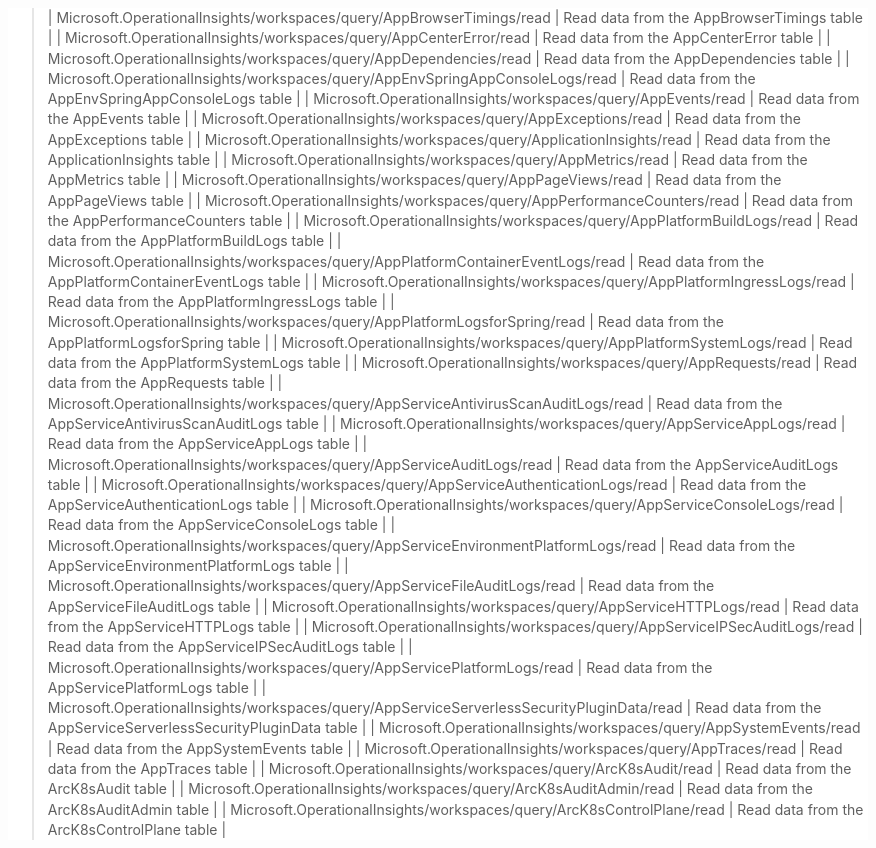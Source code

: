 > | Microsoft.OperationalInsights/workspaces/query/AppBrowserTimings/read | Read data from the AppBrowserTimings table |
> | Microsoft.OperationalInsights/workspaces/query/AppCenterError/read | Read data from the AppCenterError table |
> | Microsoft.OperationalInsights/workspaces/query/AppDependencies/read | Read data from the AppDependencies table |
> | Microsoft.OperationalInsights/workspaces/query/AppEnvSpringAppConsoleLogs/read | Read data from the AppEnvSpringAppConsoleLogs table |
> | Microsoft.OperationalInsights/workspaces/query/AppEvents/read | Read data from the AppEvents table |
> | Microsoft.OperationalInsights/workspaces/query/AppExceptions/read | Read data from the AppExceptions table |
> | Microsoft.OperationalInsights/workspaces/query/ApplicationInsights/read | Read data from the ApplicationInsights table |
> | Microsoft.OperationalInsights/workspaces/query/AppMetrics/read | Read data from the AppMetrics table |
> | Microsoft.OperationalInsights/workspaces/query/AppPageViews/read | Read data from the AppPageViews table |
> | Microsoft.OperationalInsights/workspaces/query/AppPerformanceCounters/read | Read data from the AppPerformanceCounters table |
> | Microsoft.OperationalInsights/workspaces/query/AppPlatformBuildLogs/read | Read data from the AppPlatformBuildLogs table |
> | Microsoft.OperationalInsights/workspaces/query/AppPlatformContainerEventLogs/read | Read data from the AppPlatformContainerEventLogs table |
> | Microsoft.OperationalInsights/workspaces/query/AppPlatformIngressLogs/read | Read data from the AppPlatformIngressLogs table |
> | Microsoft.OperationalInsights/workspaces/query/AppPlatformLogsforSpring/read | Read data from the AppPlatformLogsforSpring table |
> | Microsoft.OperationalInsights/workspaces/query/AppPlatformSystemLogs/read | Read data from the AppPlatformSystemLogs table |
> | Microsoft.OperationalInsights/workspaces/query/AppRequests/read | Read data from the AppRequests table |
> | Microsoft.OperationalInsights/workspaces/query/AppServiceAntivirusScanAuditLogs/read | Read data from the AppServiceAntivirusScanAuditLogs table |
> | Microsoft.OperationalInsights/workspaces/query/AppServiceAppLogs/read | Read data from the AppServiceAppLogs table |
> | Microsoft.OperationalInsights/workspaces/query/AppServiceAuditLogs/read | Read data from the AppServiceAuditLogs table |
> | Microsoft.OperationalInsights/workspaces/query/AppServiceAuthenticationLogs/read | Read data from the AppServiceAuthenticationLogs table |
> | Microsoft.OperationalInsights/workspaces/query/AppServiceConsoleLogs/read | Read data from the AppServiceConsoleLogs table |
> | Microsoft.OperationalInsights/workspaces/query/AppServiceEnvironmentPlatformLogs/read | Read data from the AppServiceEnvironmentPlatformLogs table |
> | Microsoft.OperationalInsights/workspaces/query/AppServiceFileAuditLogs/read | Read data from the AppServiceFileAuditLogs table |
> | Microsoft.OperationalInsights/workspaces/query/AppServiceHTTPLogs/read | Read data from the AppServiceHTTPLogs table |
> | Microsoft.OperationalInsights/workspaces/query/AppServiceIPSecAuditLogs/read | Read data from the AppServiceIPSecAuditLogs table |
> | Microsoft.OperationalInsights/workspaces/query/AppServicePlatformLogs/read | Read data from the AppServicePlatformLogs table |
> | Microsoft.OperationalInsights/workspaces/query/AppServiceServerlessSecurityPluginData/read | Read data from the AppServiceServerlessSecurityPluginData table |
> | Microsoft.OperationalInsights/workspaces/query/AppSystemEvents/read | Read data from the AppSystemEvents table |
> | Microsoft.OperationalInsights/workspaces/query/AppTraces/read | Read data from the AppTraces table |
> | Microsoft.OperationalInsights/workspaces/query/ArcK8sAudit/read | Read data from the ArcK8sAudit table |
> | Microsoft.OperationalInsights/workspaces/query/ArcK8sAuditAdmin/read | Read data from the ArcK8sAuditAdmin table |
> | Microsoft.OperationalInsights/workspaces/query/ArcK8sControlPlane/read | Read data from the ArcK8sControlPlane table |